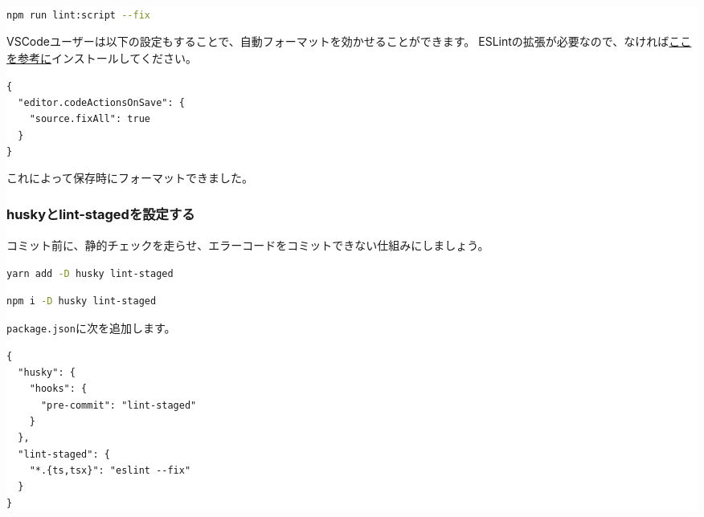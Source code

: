   </code-block>

  <code-block label="NPM">

  ```bash
  npm run lint:script --fix
  ```

  </code-block>
</code-group>

VSCodeユーザーは以下の設定もすることで、自動フォーマットを効かせることができます。
ESLintの拡張が必要なので、なければ[ここを参考に](https://marketplace.visualstudio.com/items?itemName=dbaeumer.vscode-eslint)インストールしてください。

```json[.vscode/settings.json]
{
  "editor.codeActionsOnSave": {
    "source.fixAll": true
  }
}
```

これによって保存時にフォーマットできました。

### huskyとlint-stagedを設定する

コミット前に、静的チェックを走らせ、エラーコードをコミットできない仕組みにしましょう。

<code-group>
  <code-block label="Yarn" active>

  ```bash
  yarn add -D husky lint-staged
  ```

  </code-block>

  <code-block label="NPM">

  ```bash
  npm i -D husky lint-staged
  ```
  
  </code-block>
</code-group>

`package.json`に次を追加します。

```json[package.json]
{
  "husky": {
    "hooks": {
      "pre-commit": "lint-staged"
    }
  },
  "lint-staged": {
    "*.{ts,tsx}": "eslint --fix"
  }
}
```
